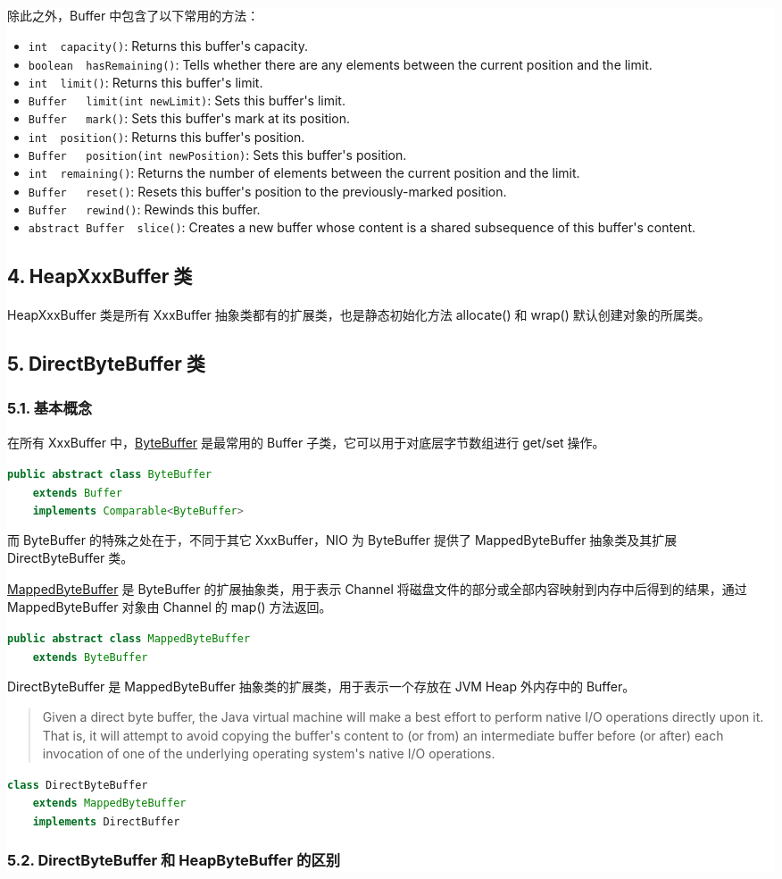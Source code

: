 除此之外，Buffer 中包含了以下常用的方法：
- `int	capacity​()`: Returns this buffer's capacity.
- `boolean	hasRemaining​()`: Tells whether there are any elements between the current position and the limit.
- `int	limit​()`: Returns this buffer's limit.
- `Buffer	limit​(int newLimit)`: Sets this buffer's limit.
- `Buffer	mark​()`: Sets this buffer's mark at its position.
- `int	position​()`: Returns this buffer's position.
- `Buffer	position​(int newPosition)`: Sets this buffer's position.
- `int	remaining​()`: Returns the number of elements between the current position and the limit.
- `Buffer	reset​()`: Resets this buffer's position to the previously-marked position.
- `Buffer	rewind​()`: Rewinds this buffer.
- `abstract Buffer	slice​()`: Creates a new buffer whose content is a shared subsequence of this buffer's content.

## 4. HeapXxxBuffer 类

HeapXxxBuffer 类是所有 XxxBuffer 抽象类都有的扩展类，也是静态初始化方法 allocate() 和 wrap() 默认创建对象的所属类。

## 5. DirectByteBuffer 类

### 5.1. 基本概念

在所有 XxxBuffer 中，[ByteBuffer](https://docs.oracle.com/javase/9/docs/api/java/nio/ByteBuffer.html) 是最常用的 Buffer 子类，它可以用于对底层字节数组进行 get/set 操作。
```java
public abstract class ByteBuffer
    extends Buffer
    implements Comparable<ByteBuffer>
```
而 ByteBuffer 的特殊之处在于，不同于其它 XxxBuffer，NIO 为 ByteBuffer 提供了 MappedByteBuffer 抽象类及其扩展 DirectByteBuffer 类。

[MappedByteBuffer](https://docs.oracle.com/javase/9/docs/api/java/nio/MappedByteBuffer.html) 是 ByteBuffer 的扩展抽象类，用于表示 Channel 将磁盘文件的部分或全部内容映射到内存中后得到的结果，通过 MappedByteBuffer 对象由 Channel 的 map() 方法返回。
```java
public abstract class MappedByteBuffer
    extends ByteBuffer
```

DirectByteBuffer 是 MappedByteBuffer 抽象类的扩展类，用于表示一个存放在 JVM Heap 外内存中的 Buffer。

> Given a direct byte buffer, the Java virtual machine will make a best effort to perform native I/O operations directly upon it. That is, it will attempt to avoid copying the buffer's content to (or from) an intermediate buffer before (or after) each invocation of one of the underlying operating system's native I/O operations.

```java
class DirectByteBuffer
    extends MappedByteBuffer
    implements DirectBuffer
```

### 5.2. DirectByteBuffer 和 HeapByteBuffer 的区别
